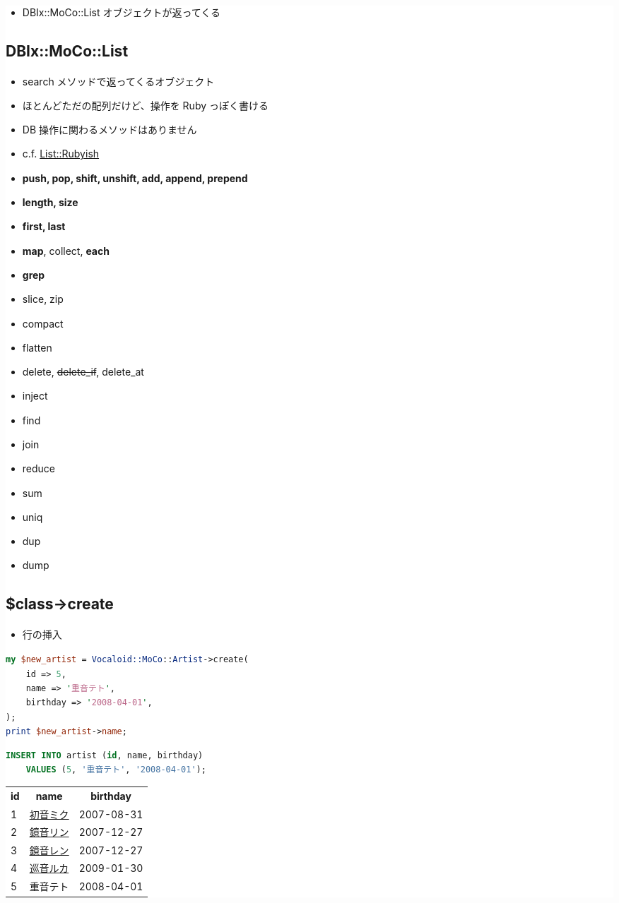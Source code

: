 *  DBIx::MoCo::List オブジェクトが返ってくる

##  DBIx::MoCo::List

*  search メソッドで返ってくるオブジェクト
*  ほとんどただの配列だけど、操作を Ruby っぽく書ける
*  DB 操作に関わるメソッドはありません
*  c.f. [List::Rubyish](http://search.cpan.org/~yappo/List-Rubyish/lib/List/Rubyish.pm)

*  <strong>push, pop, shift, unshift, add, append, prepend</strong>
*  <strong>length, size</strong>
*  <strong>first, last</strong>
*  <strong>map</strong>, collect, <strong>each</strong>
*  <strong>grep</strong>
*  slice, zip
*  compact
*  flatten
*  delete, <del datetime="2011-08-19T08:50:33+09:00">delete_if</del>, delete_at
*  inject
*  find
*  join
*  reduce
*  sum
*  uniq
*  dup
*  dump

##  $class->create

*  行の挿入


``` perl
my $new_artist = Vocaloid::MoCo::Artist->create(
    id => 5,
    name => '重音テト',
    birthday => '2008-04-01',
);
print $new_artist->name;
```


``` sql
INSERT INTO artist (id, name, birthday)
    VALUES (5, '重音テト', '2008-04-01');
```

<table>
  <tr><th>id</th><th>name</th><th>birthday</th></tr>
  <tr><td>1</td><td><a class="okeyword" href="http://d.hatena.ne.jp/keyword/%BD%E9%B2%BB%A5%DF%A5%AF">初音ミク</a></td><td>2007-08-31</td></tr>
  <tr><td>2</td><td><a class="okeyword" href="http://d.hatena.ne.jp/keyword/%B6%C0%B2%BB%A5%EA%A5%F3">鏡音リン</a></td><td>2007-12-27</td></tr>
  <tr><td>3</td><td><a class="okeyword" href="http://d.hatena.ne.jp/keyword/%B6%C0%B2%BB%A5%EC%A5%F3">鏡音レン</a></td><td>2007-12-27</td></tr>
  <tr><td>4</td><td><a class="okeyword" href="http://d.hatena.ne.jp/keyword/%BD%E4%B2%BB%A5%EB%A5%AB">巡音ルカ</a></td><td>2009-01-30</td></tr>
  <tr><td>5</td><td>重音テト</td><td>2008-04-01</td></tr>
</table>
